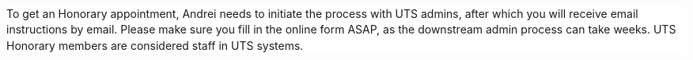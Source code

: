 To get an Honorary appointment, Andrei needs to initiate the process with UTS admins, after which you will receive email instructions by email. Please make sure you fill in the online form ASAP, as the downstream admin process can take weeks. UTS Honorary members are considered staff in UTS systems.
